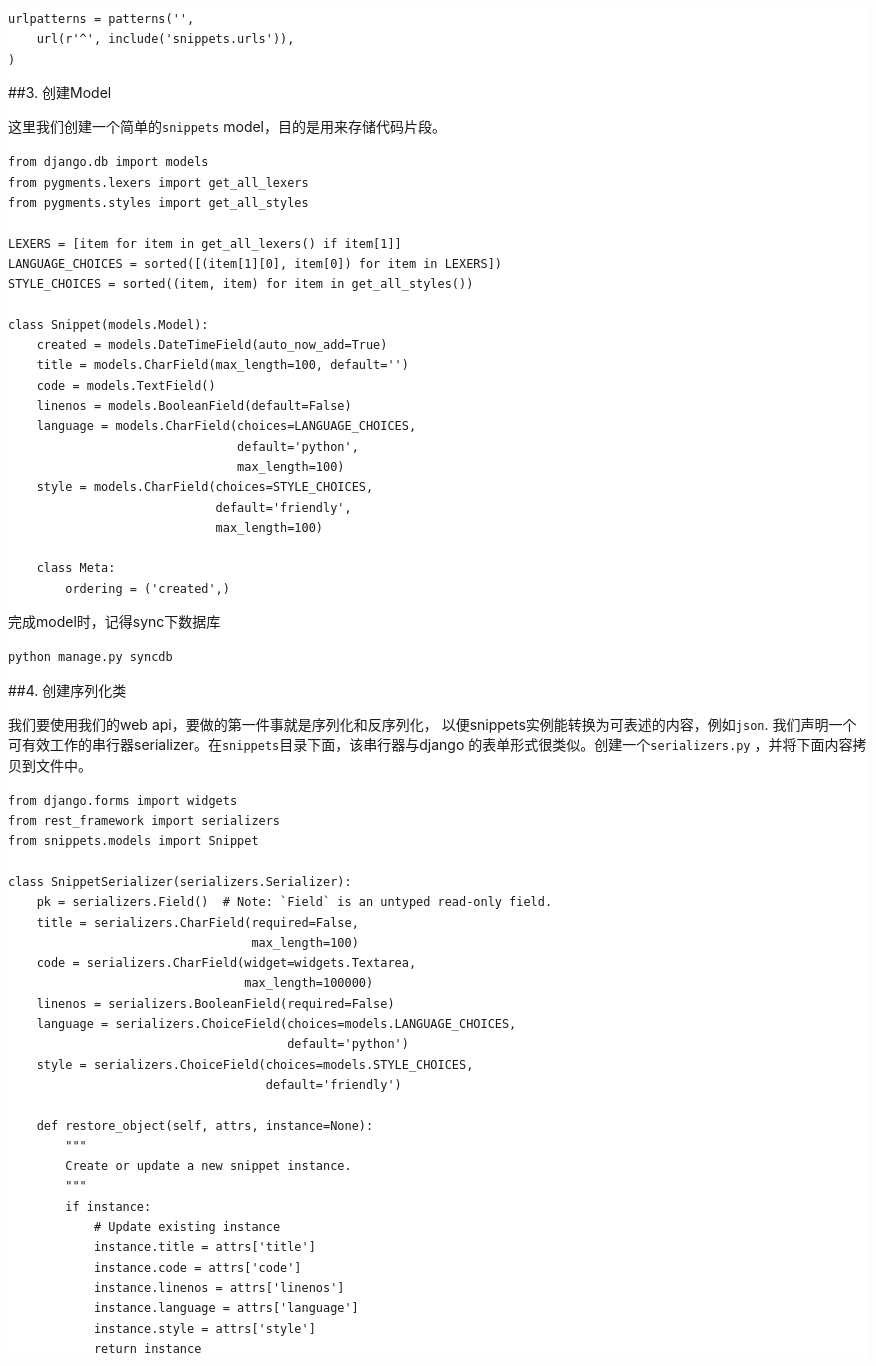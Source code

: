     urlpatterns = patterns('',
        url(r'^', include('snippets.urls')),
    )

##3. 创建Model

这里我们创建一个简单的`snippets` model，目的是用来存储代码片段。

    from django.db import models
    from pygments.lexers import get_all_lexers
    from pygments.styles import get_all_styles
    
    LEXERS = [item for item in get_all_lexers() if item[1]]
    LANGUAGE_CHOICES = sorted([(item[1][0], item[0]) for item in LEXERS])
    STYLE_CHOICES = sorted((item, item) for item in get_all_styles())
    
    class Snippet(models.Model):
        created = models.DateTimeField(auto_now_add=True)
        title = models.CharField(max_length=100, default='')
        code = models.TextField()
        linenos = models.BooleanField(default=False)
        language = models.CharField(choices=LANGUAGE_CHOICES,
                                    default='python',
                                    max_length=100)
        style = models.CharField(choices=STYLE_CHOICES,
                                 default='friendly',
                                 max_length=100)
    
        class Meta:
            ordering = ('created',)

完成model时，记得sync下数据库

    python manage.py syncdb

##4. 创建序列化类

我们要使用我们的web api，要做的第一件事就是序列化和反序列化， 以便snippets实例能转换为可表述的内容，例如`json`. 我们声明一个可有效工作的串行器serializer。在`snippets`目录下面，该串行器与django 的表单形式很类似。创建一个`serializers.py` ，并将下面内容拷贝到文件中。

    from django.forms import widgets
    from rest_framework import serializers
    from snippets.models import Snippet
    
    class SnippetSerializer(serializers.Serializer):
        pk = serializers.Field()  # Note: `Field` is an untyped read-only field.
        title = serializers.CharField(required=False,
                                      max_length=100)
        code = serializers.CharField(widget=widgets.Textarea,
                                     max_length=100000)
        linenos = serializers.BooleanField(required=False)
        language = serializers.ChoiceField(choices=models.LANGUAGE_CHOICES,
                                           default='python')
        style = serializers.ChoiceField(choices=models.STYLE_CHOICES,
                                        default='friendly')
    
        def restore_object(self, attrs, instance=None):
            """
            Create or update a new snippet instance.
            """
            if instance:
                # Update existing instance
                instance.title = attrs['title']
                instance.code = attrs['code']
                instance.linenos = attrs['linenos']
                instance.language = attrs['language']
                instance.style = attrs['style']
                return instance

[virtualenv]: http://www.virtualenv.org/en/latest/index.html
[virtualenv_doc]: http://www.virtualenv.org/en/latest/index.html